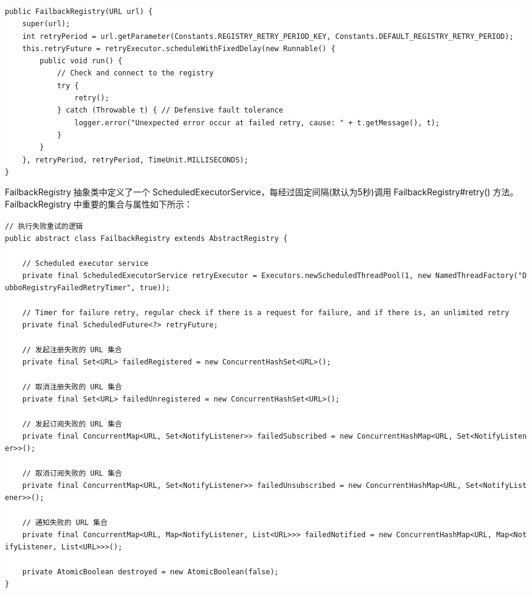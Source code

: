 ```java{.line-numbers}
public FailbackRegistry(URL url) {
    super(url);
    int retryPeriod = url.getParameter(Constants.REGISTRY_RETRY_PERIOD_KEY, Constants.DEFAULT_REGISTRY_RETRY_PERIOD);
    this.retryFuture = retryExecutor.scheduleWithFixedDelay(new Runnable() {
        public void run() {
            // Check and connect to the registry
            try {
                retry();
            } catch (Throwable t) { // Defensive fault tolerance
                logger.error("Unexpected error occur at failed retry, cause: " + t.getMessage(), t);
            }
        }
    }, retryPeriod, retryPeriod, TimeUnit.MILLISECONDS);
} 
```

FailbackRegistry 抽象类中定义了一个 ScheduledExecutorService，每经过固定间隔(默认为5秒)调用 FailbackRegistry#retry() 方法。FailbackRegistry 中重要的集合与属性如下所示：

```java{.line-numbers}
// 执行失败重试的逻辑
public abstract class FailbackRegistry extends AbstractRegistry {

    // Scheduled executor service
    private final ScheduledExecutorService retryExecutor = Executors.newScheduledThreadPool(1, new NamedThreadFactory("DubboRegistryFailedRetryTimer", true));

    // Timer for failure retry, regular check if there is a request for failure, and if there is, an unlimited retry
    private final ScheduledFuture<?> retryFuture;

    // 发起注册失败的 URL 集合
    private final Set<URL> failedRegistered = new ConcurrentHashSet<URL>();

    // 取消注册失败的 URL 集合
    private final Set<URL> failedUnregistered = new ConcurrentHashSet<URL>();

    // 发起订阅失败的 URL 集合
    private final ConcurrentMap<URL, Set<NotifyListener>> failedSubscribed = new ConcurrentHashMap<URL, Set<NotifyListener>>();

    // 取消订阅失败的 URL 集合
    private final ConcurrentMap<URL, Set<NotifyListener>> failedUnsubscribed = new ConcurrentHashMap<URL, Set<NotifyListener>>();

    // 通知失败的 URL 集合
    private final ConcurrentMap<URL, Map<NotifyListener, List<URL>>> failedNotified = new ConcurrentHashMap<URL, Map<NotifyListener, List<URL>>>();

    private AtomicBoolean destroyed = new AtomicBoolean(false);
} 
```
